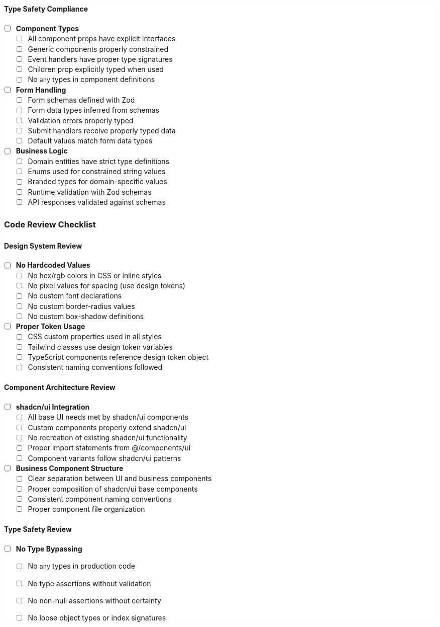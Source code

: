 #### Type Safety Compliance
- [ ] **Component Types**
  - [ ] All component props have explicit interfaces
  - [ ] Generic components properly constrained
  - [ ] Event handlers have proper type signatures
  - [ ] Children prop explicitly typed when used
  - [ ] No `any` types in component definitions

- [ ] **Form Handling**
  - [ ] Form schemas defined with Zod
  - [ ] Form data types inferred from schemas
  - [ ] Validation errors properly typed
  - [ ] Submit handlers receive properly typed data
  - [ ] Default values match form data types

- [ ] **Business Logic**
  - [ ] Domain entities have strict type definitions
  - [ ] Enums used for constrained string values
  - [ ] Branded types for domain-specific values
  - [ ] Runtime validation with Zod schemas
  - [ ] API responses validated against schemas

### Code Review Checklist

#### Design System Review
- [ ] **No Hardcoded Values**
  - [ ] No hex/rgb colors in CSS or inline styles
  - [ ] No pixel values for spacing (use design tokens)
  - [ ] No custom font declarations
  - [ ] No custom border-radius values
  - [ ] No custom box-shadow definitions

- [ ] **Proper Token Usage**
  - [ ] CSS custom properties used in all styles
  - [ ] Tailwind classes use design token variables
  - [ ] TypeScript components reference design token object
  - [ ] Consistent naming conventions followed

#### Component Architecture Review
- [ ] **shadcn/ui Integration**
  - [ ] All base UI needs met by shadcn/ui components
  - [ ] Custom components properly extend shadcn/ui
  - [ ] No recreation of existing shadcn/ui functionality
  - [ ] Proper import statements from @/components/ui
  - [ ] Component variants follow shadcn/ui patterns

- [ ] **Business Component Structure**
  - [ ] Clear separation between UI and business components
  - [ ] Proper composition of shadcn/ui base components
  - [ ] Consistent component naming conventions
  - [ ] Proper component file organization

#### Type Safety Review
- [ ] **No Type Bypassing**
  - [ ] No `any` types in production code
  - [ ] No type assertions without validation
  - [ ] No non-null assertions without certainty
  - [ ] No loose object types or index signatures


  [key: string]: any;